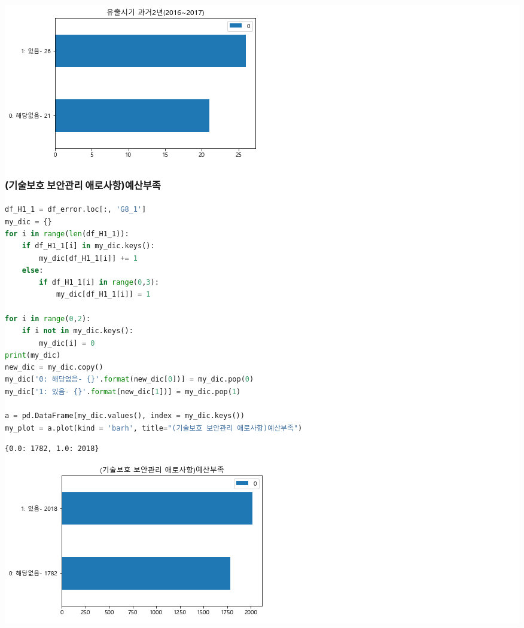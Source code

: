 ![output_27_1](0412_기술통계분석_규민.assets/output_27_1.png)


### (기술보호 보안관리 애로사항)예산부족


```python
df_H1_1 = df_error.loc[:, 'G8_1']
my_dic = {}
for i in range(len(df_H1_1)):
    if df_H1_1[i] in my_dic.keys():
        my_dic[df_H1_1[i]] += 1
    else:
        if df_H1_1[i] in range(0,3):
            my_dic[df_H1_1[i]] = 1

for i in range(0,2):
    if i not in my_dic.keys():
        my_dic[i] = 0
print(my_dic)            
new_dic = my_dic.copy()
my_dic['0: 해당없음- {}'.format(new_dic[0])] = my_dic.pop(0)
my_dic['1: 있음- {}'.format(new_dic[1])] = my_dic.pop(1)

a = pd.DataFrame(my_dic.values(), index = my_dic.keys())
my_plot = a.plot(kind = 'barh', title="(기술보호 보안관리 애로사항)예산부족")
```

    {0.0: 1782, 1.0: 2018}

![output_29_1](0412_기술통계분석_규민.assets/output_29_1.png)
